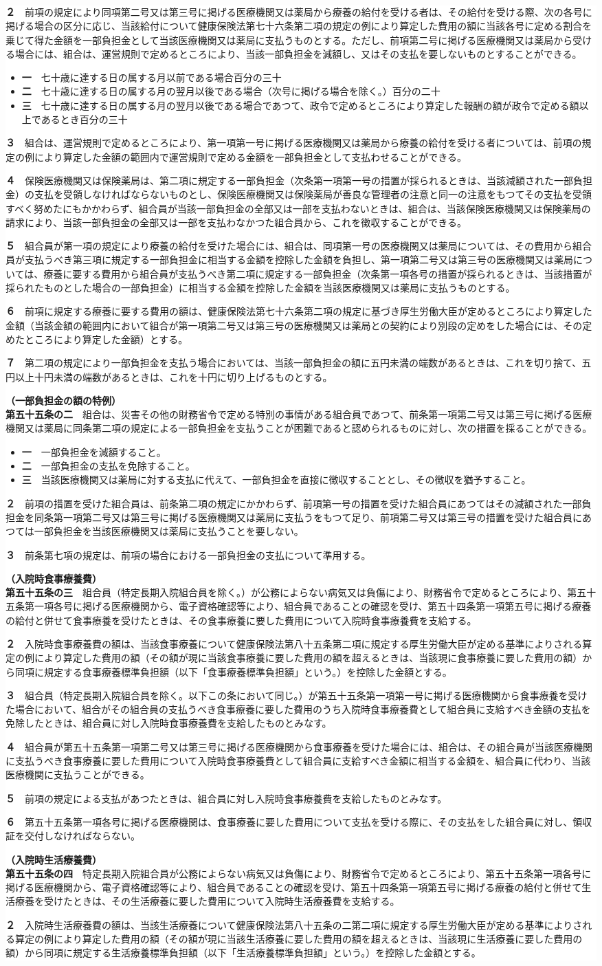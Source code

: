 **２**　前項の規定により同項第二号又は第三号に掲げる医療機関又は薬局から療養の給付を受ける者は、その給付を受ける際、次の各号に掲げる場合の区分に応じ、当該給付について健康保険法第七十六条第二項の規定の例により算定した費用の額に当該各号に定める割合を乗じて得た金額を一部負担金として当該医療機関又は薬局に支払うものとする。ただし、前項第二号に掲げる医療機関又は薬局から受ける場合には、組合は、運営規則で定めるところにより、当該一部負担金を減額し、又はその支払を要しないものとすることができる。  
* **一**　七十歳に達する日の属する月以前である場合百分の三十  
* **二**　七十歳に達する日の属する月の翌月以後である場合（次号に掲げる場合を除く。）百分の二十  
* **三**　七十歳に達する日の属する月の翌月以後である場合であつて、政令で定めるところにより算定した報酬の額が政令で定める額以上であるとき百分の三十  
  
**３**　組合は、運営規則で定めるところにより、第一項第一号に掲げる医療機関又は薬局から療養の給付を受ける者については、前項の規定の例により算定した金額の範囲内で運営規則で定める金額を一部負担金として支払わせることができる。  
  
**４**　保険医療機関又は保険薬局は、第二項に規定する一部負担金（次条第一項第一号の措置が採られるときは、当該減額された一部負担金）の支払を受領しなければならないものとし、保険医療機関又は保険薬局が善良な管理者の注意と同一の注意をもつてその支払を受領すべく努めたにもかかわらず、組合員が当該一部負担金の全部又は一部を支払わないときは、組合は、当該保険医療機関又は保険薬局の請求により、当該一部負担金の全部又は一部を支払わなかつた組合員から、これを徴収することができる。  
  
**５**　組合員が第一項の規定により療養の給付を受けた場合には、組合は、同項第一号の医療機関又は薬局については、その費用から組合員が支払うべき第三項に規定する一部負担金に相当する金額を控除した金額を負担し、第一項第二号又は第三号の医療機関又は薬局については、療養に要する費用から組合員が支払うべき第二項に規定する一部負担金（次条第一項各号の措置が採られるときは、当該措置が採られたものとした場合の一部負担金）に相当する金額を控除した金額を当該医療機関又は薬局に支払うものとする。  
  
**６**　前項に規定する療養に要する費用の額は、健康保険法第七十六条第二項の規定に基づき厚生労働大臣が定めるところにより算定した金額（当該金額の範囲内において組合が第一項第二号又は第三号の医療機関又は薬局との契約により別段の定めをした場合には、その定めたところにより算定した金額）とする。  
  
**７**　第二項の規定により一部負担金を支払う場合においては、当該一部負担金の額に五円未満の端数があるときは、これを切り捨て、五円以上十円未満の端数があるときは、これを十円に切り上げるものとする。  
  
**（一部負担金の額の特例）**  
**第五十五条の二**　組合は、災害その他の財務省令で定める特別の事情がある組合員であつて、前条第一項第二号又は第三号に掲げる医療機関又は薬局に同条第二項の規定による一部負担金を支払うことが困難であると認められるものに対し、次の措置を採ることができる。  
* **一**　一部負担金を減額すること。  
* **二**　一部負担金の支払を免除すること。  
* **三**　当該医療機関又は薬局に対する支払に代えて、一部負担金を直接に徴収することとし、その徴収を猶予すること。  
  
**２**　前項の措置を受けた組合員は、前条第二項の規定にかかわらず、前項第一号の措置を受けた組合員にあつてはその減額された一部負担金を同条第一項第二号又は第三号に掲げる医療機関又は薬局に支払うをもつて足り、前項第二号又は第三号の措置を受けた組合員にあつては一部負担金を当該医療機関又は薬局に支払うことを要しない。  
  
**３**　前条第七項の規定は、前項の場合における一部負担金の支払について準用する。  
  
**（入院時食事療養費）**  
**第五十五条の三**　組合員（特定長期入院組合員を除く。）が公務によらない病気又は負傷により、財務省令で定めるところにより、第五十五条第一項各号に掲げる医療機関から、電子資格確認等により、組合員であることの確認を受け、第五十四条第一項第五号に掲げる療養の給付と併せて食事療養を受けたときは、その食事療養に要した費用について入院時食事療養費を支給する。  
  
**２**　入院時食事療養費の額は、当該食事療養について健康保険法第八十五条第二項に規定する厚生労働大臣が定める基準によりされる算定の例により算定した費用の額（その額が現に当該食事療養に要した費用の額を超えるときは、当該現に食事療養に要した費用の額）から同項に規定する食事療養標準負担額（以下「食事療養標準負担額」という。）を控除した金額とする。  
  
**３**　組合員（特定長期入院組合員を除く。以下この条において同じ。）が第五十五条第一項第一号に掲げる医療機関から食事療養を受けた場合において、組合がその組合員の支払うべき食事療養に要した費用のうち入院時食事療養費として組合員に支給すべき金額の支払を免除したときは、組合員に対し入院時食事療養費を支給したものとみなす。  
  
**４**　組合員が第五十五条第一項第二号又は第三号に掲げる医療機関から食事療養を受けた場合には、組合は、その組合員が当該医療機関に支払うべき食事療養に要した費用について入院時食事療養費として組合員に支給すべき金額に相当する金額を、組合員に代わり、当該医療機関に支払うことができる。  
  
**５**　前項の規定による支払があつたときは、組合員に対し入院時食事療養費を支給したものとみなす。  
  
**６**　第五十五条第一項各号に掲げる医療機関は、食事療養に要した費用について支払を受ける際に、その支払をした組合員に対し、領収証を交付しなければならない。  
  
**（入院時生活療養費）**  
**第五十五条の四**　特定長期入院組合員が公務によらない病気又は負傷により、財務省令で定めるところにより、第五十五条第一項各号に掲げる医療機関から、電子資格確認等により、組合員であることの確認を受け、第五十四条第一項第五号に掲げる療養の給付と併せて生活療養を受けたときは、その生活療養に要した費用について入院時生活療養費を支給する。  
  
**２**　入院時生活療養費の額は、当該生活療養について健康保険法第八十五条の二第二項に規定する厚生労働大臣が定める基準によりされる算定の例により算定した費用の額（その額が現に当該生活療養に要した費用の額を超えるときは、当該現に生活療養に要した費用の額）から同項に規定する生活療養標準負担額（以下「生活療養標準負担額」という。）を控除した金額とする。  
  